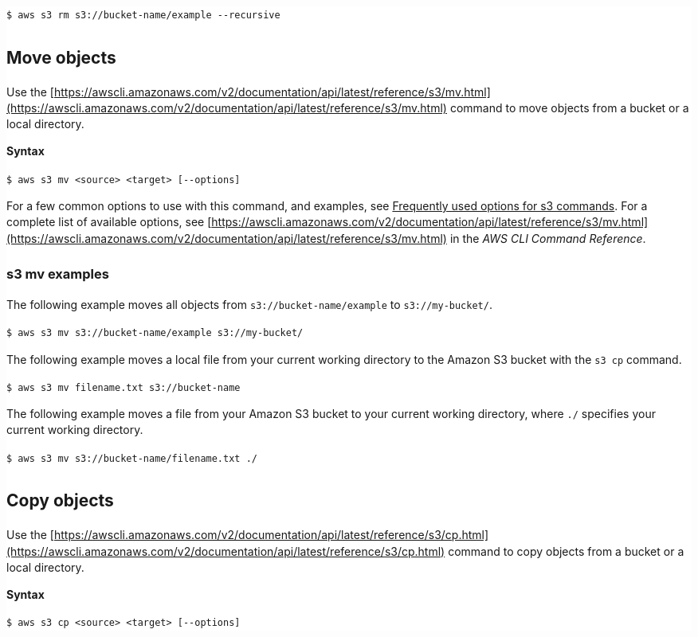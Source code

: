 ```
$ aws s3 rm s3://bucket-name/example --recursive
```

## Move objects<a name="using-s3-commands-managing-objects-move"></a>

Use the [https://awscli.amazonaws.com/v2/documentation/api/latest/reference/s3/mv.html](https://awscli.amazonaws.com/v2/documentation/api/latest/reference/s3/mv.html) command to move objects from a bucket or a local directory\. 

**Syntax**

```
$ aws s3 mv <source> <target> [--options]
```

For a few common options to use with this command, and examples, see [Frequently used options for s3 commands](#using-s3-commands-managing-objects-param)\. For a complete list of available options, see [https://awscli.amazonaws.com/v2/documentation/api/latest/reference/s3/mv.html](https://awscli.amazonaws.com/v2/documentation/api/latest/reference/s3/mv.html) in the *AWS CLI Command Reference*\.

### s3 mv examples<a name="using-s3-commands-managing-objects-move-examples"></a>

The following example moves all objects from `s3://bucket-name/example` to `s3://my-bucket/`\.

```
$ aws s3 mv s3://bucket-name/example s3://my-bucket/
```

The following example moves a local file from your current working directory to the Amazon S3 bucket with the `s3 cp` command\.

```
$ aws s3 mv filename.txt s3://bucket-name
```

The following example moves a file from your Amazon S3 bucket to your current working directory, where `./` specifies your current working directory\.

```
$ aws s3 mv s3://bucket-name/filename.txt ./
```

## Copy objects<a name="using-s3-commands-managing-objects-copy"></a>

Use the [https://awscli.amazonaws.com/v2/documentation/api/latest/reference/s3/cp.html](https://awscli.amazonaws.com/v2/documentation/api/latest/reference/s3/cp.html) command to copy objects from a bucket or a local directory\. 

**Syntax**

```
$ aws s3 cp <source> <target> [--options]
```
